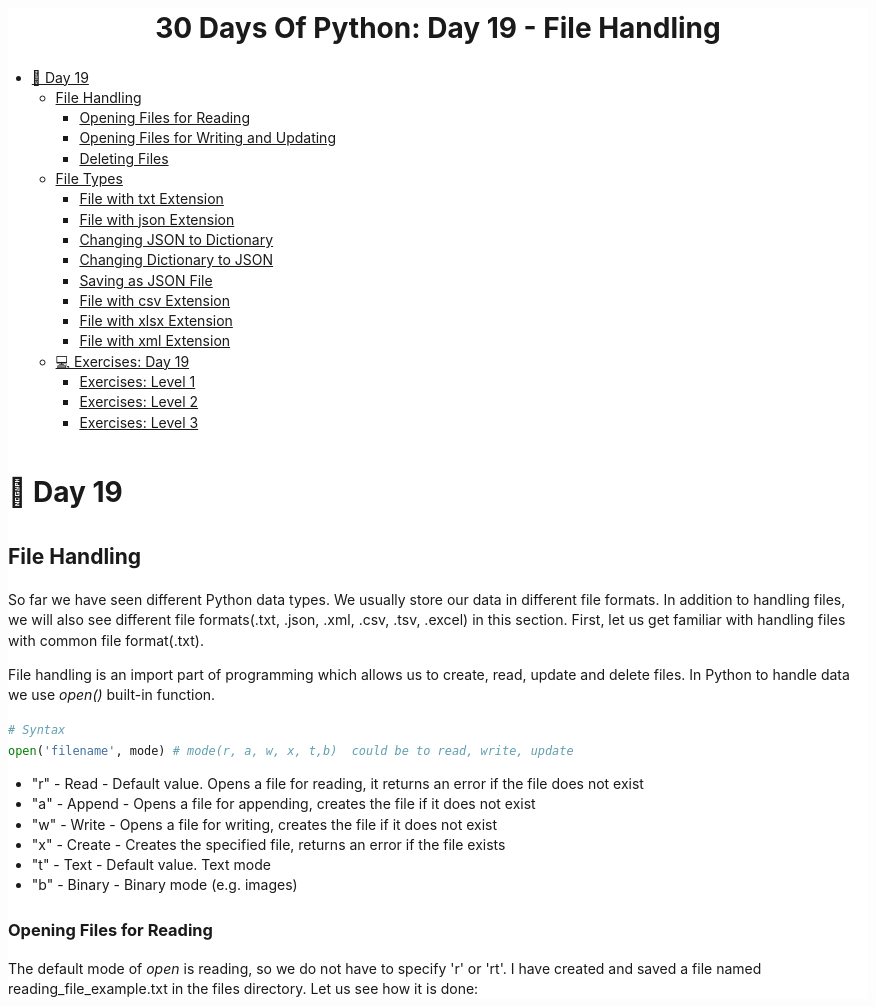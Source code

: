 <div align="center">
  <h1> 30 Days Of Python: Day 19 - File Handling </h1>

</div>

 
- [📘 Day 19](#-day-19)
  - [File Handling](#file-handling)
    - [Opening Files for Reading](#opening-files-for-reading)
    - [Opening Files for Writing and Updating](#opening-files-for-writing-and-updating)
    - [Deleting Files](#deleting-files)
  - [File Types](#file-types)
    - [File with txt Extension](#file-with-txt-extension)
    - [File with json Extension](#file-with-json-extension)
    - [Changing JSON to Dictionary](#changing-json-to-dictionary)
    - [Changing Dictionary to JSON](#changing-dictionary-to-json)
    - [Saving as JSON File](#saving-as-json-file)
    - [File with csv Extension](#file-with-csv-extension)
    - [File with xlsx Extension](#file-with-xlsx-extension)
    - [File with xml Extension](#file-with-xml-extension)
  - [💻 Exercises: Day 19](#-exercises-day-19)
    - [Exercises: Level 1](#exercises-level-1)
    - [Exercises: Level 2](#exercises-level-2)
    - [Exercises: Level 3](#exercises-level-3)

# 📘 Day 19

## File Handling

So far we have seen different Python data types. We usually store our data in different file formats. In addition to handling files, we will also see different file formats(.txt, .json, .xml, .csv, .tsv, .excel) in this section. First, let us get familiar with handling files with common file format(.txt).

File handling is an import part of programming which allows us to create, read, update and delete files. In Python to handle data we use _open()_ built-in function.

```py
# Syntax
open('filename', mode) # mode(r, a, w, x, t,b)  could be to read, write, update
```

- "r" - Read - Default value. Opens a file for reading, it returns an error if the file does not exist
- "a" - Append - Opens a file for appending, creates the file if it does not exist
- "w" - Write - Opens a file for writing, creates the file if it does not exist
- "x" - Create - Creates the specified file, returns an error if the file exists
- "t" - Text - Default value. Text mode
- "b" - Binary - Binary mode (e.g. images)

### Opening Files for Reading

The default mode of _open_ is reading, so we do not have to specify 'r' or 'rt'. I have created and saved a file named reading_file_example.txt in the files directory. Let us see how it is done:
